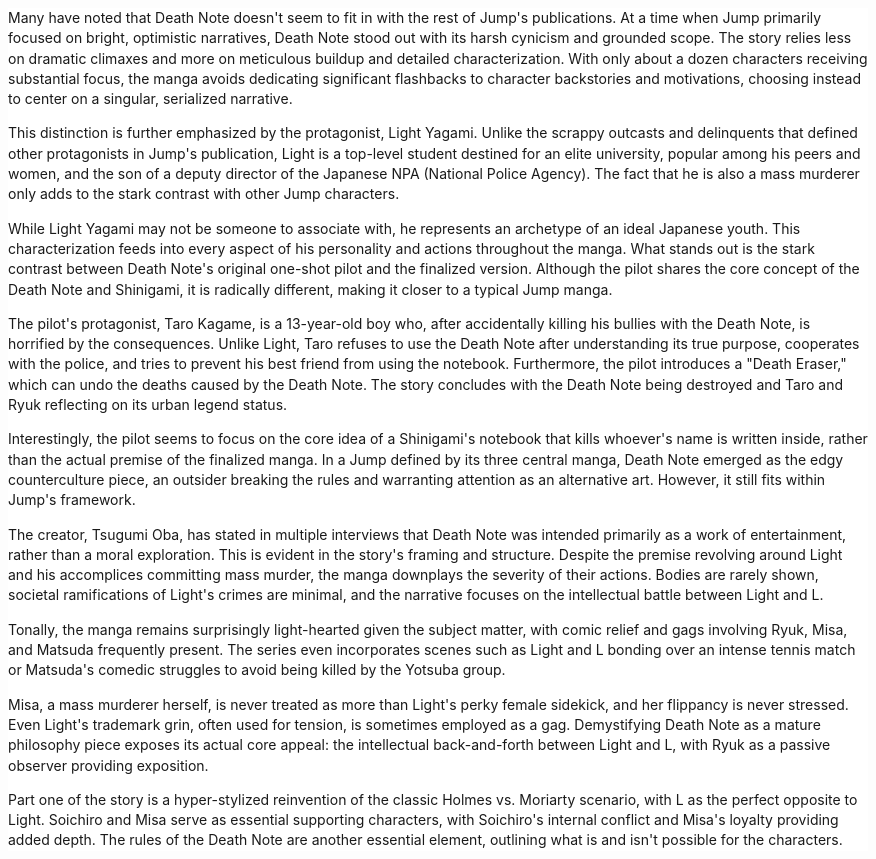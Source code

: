 Many have noted that Death Note doesn't seem to fit in with the rest of Jump's publications. At a time when Jump primarily focused on bright, optimistic narratives, Death Note stood out with its harsh cynicism and grounded scope. The story relies less on dramatic climaxes and more on meticulous buildup and detailed characterization. With only about a dozen characters receiving substantial focus, the manga avoids dedicating significant flashbacks to character backstories and motivations, choosing instead to center on a singular, serialized narrative.

This distinction is further emphasized by the protagonist, Light Yagami. Unlike the scrappy outcasts and delinquents that defined other protagonists in Jump's publication, Light is a top-level student destined for an elite university, popular among his peers and women, and the son of a deputy director of the Japanese NPA (National Police Agency). The fact that he is also a mass murderer only adds to the stark contrast with other Jump characters.

While Light Yagami may not be someone to associate with, he represents an archetype of an ideal Japanese youth. This characterization feeds into every aspect of his personality and actions throughout the manga. What stands out is the stark contrast between Death Note's original one-shot pilot and the finalized version. Although the pilot shares the core concept of the Death Note and Shinigami, it is radically different, making it closer to a typical Jump manga.

The pilot's protagonist, Taro Kagame, is a 13-year-old boy who, after accidentally killing his bullies with the Death Note, is horrified by the consequences. Unlike Light, Taro refuses to use the Death Note after understanding its true purpose, cooperates with the police, and tries to prevent his best friend from using the notebook. Furthermore, the pilot introduces a "Death Eraser," which can undo the deaths caused by the Death Note. The story concludes with the Death Note being destroyed and Taro and Ryuk reflecting on its urban legend status.

Interestingly, the pilot seems to focus on the core idea of a Shinigami's notebook that kills whoever's name is written inside, rather than the actual premise of the finalized manga. In a Jump defined by its three central manga, Death Note emerged as the edgy counterculture piece, an outsider breaking the rules and warranting attention as an alternative art. However, it still fits within Jump's framework.

The creator, Tsugumi Oba, has stated in multiple interviews that Death Note was intended primarily as a work of entertainment, rather than a moral exploration. This is evident in the story's framing and structure. Despite the premise revolving around Light and his accomplices committing mass murder, the manga downplays the severity of their actions. Bodies are rarely shown, societal ramifications of Light's crimes are minimal, and the narrative focuses on the intellectual battle between Light and L.

Tonally, the manga remains surprisingly light-hearted given the subject matter, with comic relief and gags involving Ryuk, Misa, and Matsuda frequently present. The series even incorporates scenes such as Light and L bonding over an intense tennis match or Matsuda's comedic struggles to avoid being killed by the Yotsuba group.

Misa, a mass murderer herself, is never treated as more than Light's perky female sidekick, and her flippancy is never stressed. Even Light's trademark grin, often used for tension, is sometimes employed as a gag. Demystifying Death Note as a mature philosophy piece exposes its actual core appeal: the intellectual back-and-forth between Light and L, with Ryuk as a passive observer providing exposition.

Part one of the story is a hyper-stylized reinvention of the classic Holmes vs. Moriarty scenario, with L as the perfect opposite to Light. Soichiro and Misa serve as essential supporting characters, with Soichiro's internal conflict and Misa's loyalty providing added depth. The rules of the Death Note are another essential element, outlining what is and isn't possible for the characters.
